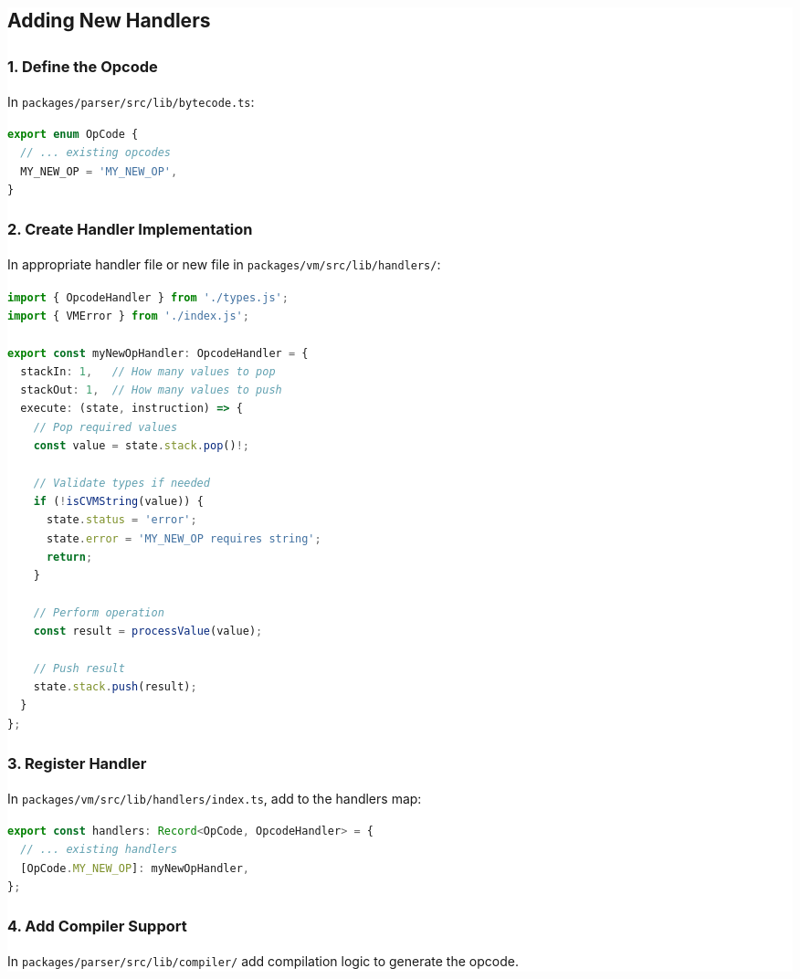 ## Adding New Handlers

### 1. Define the Opcode
In `packages/parser/src/lib/bytecode.ts`:
```typescript
export enum OpCode {
  // ... existing opcodes
  MY_NEW_OP = 'MY_NEW_OP',
}
```

### 2. Create Handler Implementation
In appropriate handler file or new file in `packages/vm/src/lib/handlers/`:
```typescript
import { OpcodeHandler } from './types.js';
import { VMError } from './index.js';

export const myNewOpHandler: OpcodeHandler = {
  stackIn: 1,   // How many values to pop
  stackOut: 1,  // How many values to push
  execute: (state, instruction) => {
    // Pop required values
    const value = state.stack.pop()!;
    
    // Validate types if needed
    if (!isCVMString(value)) {
      state.status = 'error';
      state.error = 'MY_NEW_OP requires string';
      return;
    }
    
    // Perform operation
    const result = processValue(value);
    
    // Push result
    state.stack.push(result);
  }
};
```

### 3. Register Handler
In `packages/vm/src/lib/handlers/index.ts`, add to the handlers map:
```typescript
export const handlers: Record<OpCode, OpcodeHandler> = {
  // ... existing handlers
  [OpCode.MY_NEW_OP]: myNewOpHandler,
};
```

### 4. Add Compiler Support
In `packages/parser/src/lib/compiler/` add compilation logic to generate the opcode.
